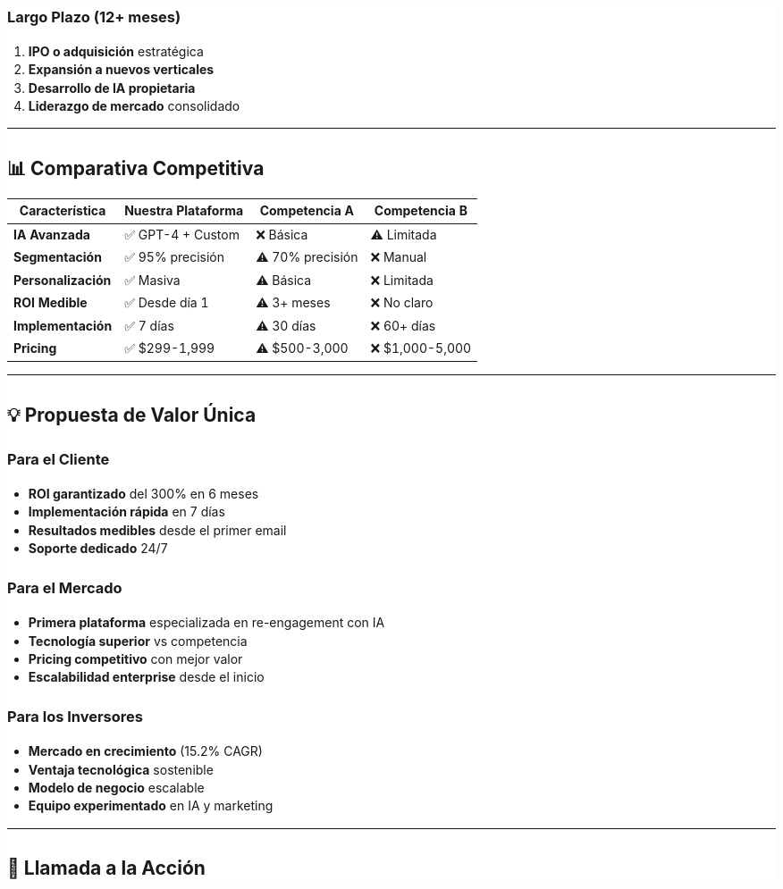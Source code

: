 ### **Largo Plazo (12+ meses)**
1. **IPO o adquisición** estratégica
2. **Expansión a nuevos verticales**
3. **Desarrollo de IA propietaria**
4. **Liderazgo de mercado** consolidado

---

## 📊 **Comparativa Competitiva**

| Característica | Nuestra Plataforma | Competencia A | Competencia B |
|----------------|-------------------|---------------|---------------|
| **IA Avanzada** | ✅ GPT-4 + Custom | ❌ Básica | ⚠️ Limitada |
| **Segmentación** | ✅ 95% precisión | ⚠️ 70% precisión | ❌ Manual |
| **Personalización** | ✅ Masiva | ⚠️ Básica | ❌ Limitada |
| **ROI Medible** | ✅ Desde día 1 | ⚠️ 3+ meses | ❌ No claro |
| **Implementación** | ✅ 7 días | ⚠️ 30 días | ❌ 60+ días |
| **Pricing** | ✅ $299-1,999 | ⚠️ $500-3,000 | ❌ $1,000-5,000 |

---

## 💡 **Propuesta de Valor Única**

### **Para el Cliente**
- **ROI garantizado** del 300% en 6 meses
- **Implementación rápida** en 7 días
- **Resultados medibles** desde el primer email
- **Soporte dedicado** 24/7

### **Para el Mercado**
- **Primera plataforma** especializada en re-engagement con IA
- **Tecnología superior** vs competencia
- **Pricing competitivo** con mejor valor
- **Escalabilidad enterprise** desde el inicio

### **Para los Inversores**
- **Mercado en crecimiento** (15.2% CAGR)
- **Ventaja tecnológica** sostenible
- **Modelo de negocio** escalable
- **Equipo experimentado** en IA y marketing

---

## 🚀 **Llamada a la Acción**
